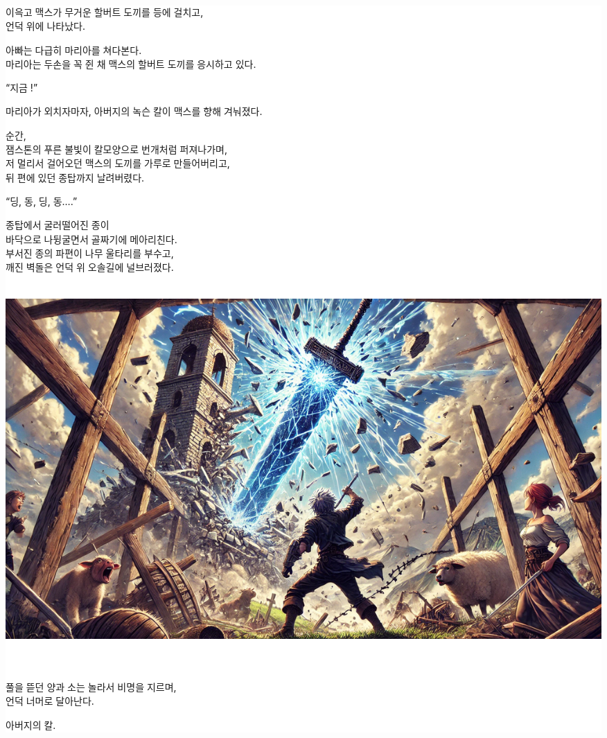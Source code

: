 이윽고 맥스가 무거운 할버트 도끼를 등에 걸치고, <br>
언덕 위에 나타났다. <br>

아빠는 다급히 마리아를 쳐다본다. <br>
마리아는 두손을 꼭 쥔 채 맥스의 할버트 도끼를 응시하고 있다. <br>

“지금 !”<br>

마리아가 외치자마자, 아버지의 녹슨 칼이 맥스를 향해 겨눠졌다. <br>

순간, <br>
잼스톤의 푸른 불빛이 칼모양으로 번개처럼 퍼져나가며, <br>
저 멀리서 걸어오던 맥스의 도끼를 가루로 만들어버리고, <br>
뒤 편에 있던 종탑까지 날려버렸다. <br>

“딩, 동, 딩, 동….”<br>

종탑에서 굴러떨어진 종이<br>
바닥으로 나뒹굴면서 골짜기에 메아리친다. <br>
부서진 종의 파편이 나무 울타리를 부수고,<br>
깨진 벽돌은 언덕 위 오솔길에 널브러졌다. <br>
<br>

![alt text](images/ch-0-01-first_impact.webp)
<br><br><br>

풀을 뜯던 양과 소는 놀라서 비명을 지르며,<br>
언덕 너머로 달아난다.<br>

아버지의 칼.<br>
